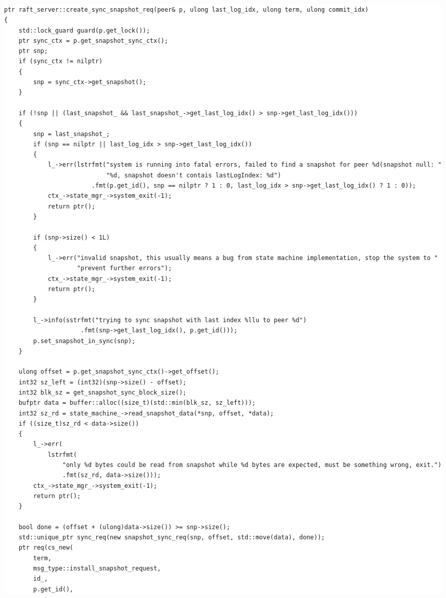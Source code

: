 

```
ptr raft_server::create_sync_snapshot_req(peer& p, ulong last_log_idx, ulong term, ulong commit_idx)
{
    std::lock_guard guard(p.get_lock());
    ptr sync_ctx = p.get_snapshot_sync_ctx();
    ptr snp;
    if (sync_ctx != nilptr)
    {
        snp = sync_ctx->get_snapshot();
    }

    if (!snp || (last_snapshot_ && last_snapshot_->get_last_log_idx() > snp->get_last_log_idx()))
    {
        snp = last_snapshot_;
        if (snp == nilptr || last_log_idx > snp->get_last_log_idx())
        {
            l_->err(lstrfmt("system is running into fatal errors, failed to find a snapshot for peer %d(snapshot null: "
                            "%d, snapshot doesn't contais lastLogIndex: %d")
                        .fmt(p.get_id(), snp == nilptr ? 1 : 0, last_log_idx > snp->get_last_log_idx() ? 1 : 0));
            ctx_->state_mgr_->system_exit(-1);
            return ptr();
        }

        if (snp->size() < 1L)
        {
            l_->err("invalid snapshot, this usually means a bug from state machine implementation, stop the system to "
                    "prevent further errors");
            ctx_->state_mgr_->system_exit(-1);
            return ptr();
        }

        l_->info(sstrfmt("trying to sync snapshot with last index %llu to peer %d")
                     .fmt(snp->get_last_log_idx(), p.get_id()));
        p.set_snapshot_in_sync(snp);
    }

    ulong offset = p.get_snapshot_sync_ctx()->get_offset();
    int32 sz_left = (int32)(snp->size() - offset);
    int32 blk_sz = get_snapshot_sync_block_size();
    bufptr data = buffer::alloc((size_t)(std::min(blk_sz, sz_left)));
    int32 sz_rd = state_machine_->read_snapshot_data(*snp, offset, *data);
    if ((size_t)sz_rd < data->size())
    {
        l_->err(
            lstrfmt(
                "only %d bytes could be read from snapshot while %d bytes are expected, must be something wrong, exit.")
                .fmt(sz_rd, data->size()));
        ctx_->state_mgr_->system_exit(-1);
        return ptr();
    }

    bool done = (offset + (ulong)data->size()) >= snp->size();
    std::unique_ptr sync_req(new snapshot_sync_req(snp, offset, std::move(data), done));
    ptr req(cs_new(
        term,
        msg_type::install_snapshot_request,
        id_,
        p.get_id(),
```
